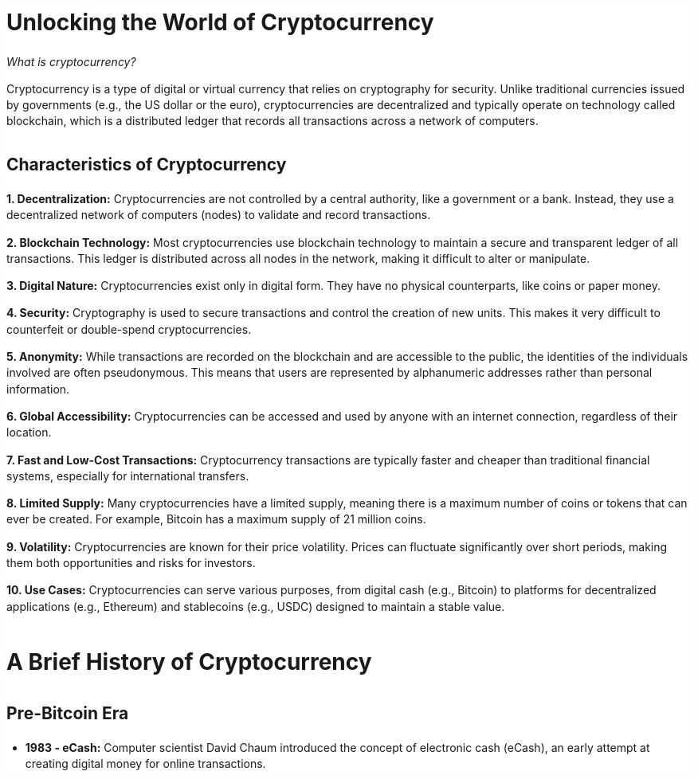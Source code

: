 # Unlocking the World of Cryptocurrency

*What is cryptocurrency?*

Cryptocurrency is a type of digital or virtual currency that relies on cryptography for security. Unlike traditional currencies issued by governments (e.g., the US dollar or the euro), cryptocurrencies are decentralized and typically operate on technology called blockchain, which is a distributed ledger that records all transactions across a network of computers.

## Characteristics of Cryptocurrency

**1. Decentralization:** Cryptocurrencies are not controlled by a central authority, like a government or a bank. Instead, they use a decentralized network of computers (nodes) to validate and record transactions.

**2. Blockchain Technology:** Most cryptocurrencies use blockchain technology to maintain a secure and transparent ledger of all transactions. This ledger is distributed across all nodes in the network, making it difficult to alter or manipulate.

**3. Digital Nature:** Cryptocurrencies exist only in digital form. They have no physical counterparts, like coins or paper money.

**4. Security:** Cryptography is used to secure transactions and control the creation of new units. This makes it very difficult to counterfeit or double-spend cryptocurrencies.

**5. Anonymity:** While transactions are recorded on the blockchain and are accessible to the public, the identities of the individuals involved are often pseudonymous. This means that users are represented by alphanumeric addresses rather than personal information.

**6. Global Accessibility:** Cryptocurrencies can be accessed and used by anyone with an internet connection, regardless of their location.

**7. Fast and Low-Cost Transactions:** Cryptocurrency transactions are typically faster and cheaper than traditional financial systems, especially for international transfers.

**8. Limited Supply:** Many cryptocurrencies have a limited supply, meaning there is a maximum number of coins or tokens that can ever be created. For example, Bitcoin has a maximum supply of 21 million coins.

**9. Volatility:** Cryptocurrencies are known for their price volatility. Prices can fluctuate significantly over short periods, making them both opportunities and risks for investors.

**10. Use Cases:** Cryptocurrencies can serve various purposes, from digital cash (e.g., Bitcoin) to platforms for decentralized applications (e.g., Ethereum) and stablecoins (e.g., USDC) designed to maintain a stable value.

# A Brief History of Cryptocurrency

## Pre-Bitcoin Era

- **1983 - eCash:** Computer scientist David Chaum introduced the concept of electronic cash (eCash), an early attempt at creating digital money for online transactions.

